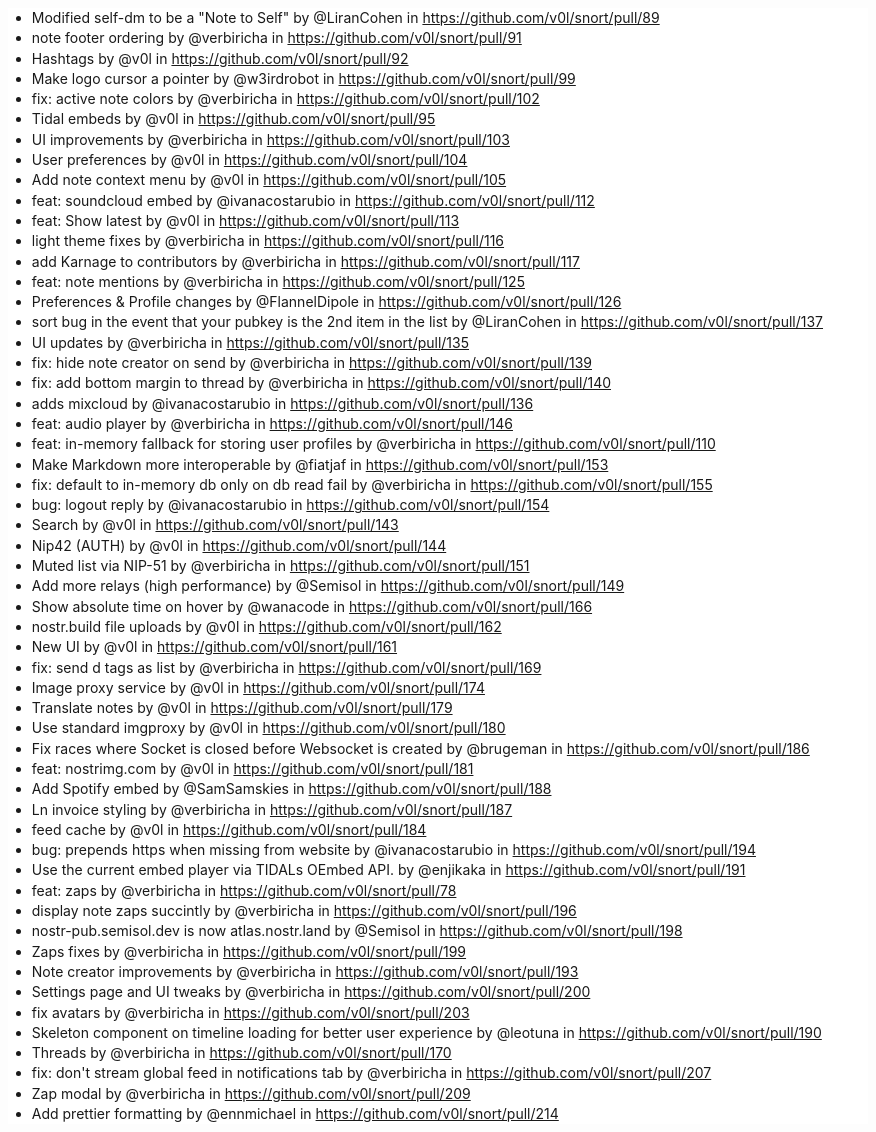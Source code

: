 - Modified self-dm to be a "Note to Self" by @LiranCohen in https://github.com/v0l/snort/pull/89
- note footer ordering by @verbiricha in https://github.com/v0l/snort/pull/91
- Hashtags by @v0l in https://github.com/v0l/snort/pull/92
- Make logo cursor a pointer by @w3irdrobot in https://github.com/v0l/snort/pull/99
- fix: active note colors by @verbiricha in https://github.com/v0l/snort/pull/102
- Tidal embeds by @v0l in https://github.com/v0l/snort/pull/95
- UI improvements by @verbiricha in https://github.com/v0l/snort/pull/103
- User preferences by @v0l in https://github.com/v0l/snort/pull/104
- Add note context menu by @v0l in https://github.com/v0l/snort/pull/105
- feat: soundcloud embed by @ivanacostarubio in https://github.com/v0l/snort/pull/112
- feat: Show latest by @v0l in https://github.com/v0l/snort/pull/113
- light theme fixes by @verbiricha in https://github.com/v0l/snort/pull/116
- add Karnage to contributors by @verbiricha in https://github.com/v0l/snort/pull/117
- feat: note mentions by @verbiricha in https://github.com/v0l/snort/pull/125
- Preferences & Profile changes by @FlannelDipole in https://github.com/v0l/snort/pull/126
- sort bug in the event that your pubkey is the 2nd item in the list by @LiranCohen in https://github.com/v0l/snort/pull/137
- UI updates by @verbiricha in https://github.com/v0l/snort/pull/135
- fix: hide note creator on send by @verbiricha in https://github.com/v0l/snort/pull/139
- fix: add bottom margin to thread by @verbiricha in https://github.com/v0l/snort/pull/140
- adds mixcloud by @ivanacostarubio in https://github.com/v0l/snort/pull/136
- feat: audio player by @verbiricha in https://github.com/v0l/snort/pull/146
- feat: in-memory fallback for storing user profiles by @verbiricha in https://github.com/v0l/snort/pull/110
- Make Markdown more interoperable by @fiatjaf in https://github.com/v0l/snort/pull/153
- fix: default to in-memory db only on db read fail by @verbiricha in https://github.com/v0l/snort/pull/155
- bug: logout reply by @ivanacostarubio in https://github.com/v0l/snort/pull/154
- Search by @v0l in https://github.com/v0l/snort/pull/143
- Nip42 (AUTH) by @v0l in https://github.com/v0l/snort/pull/144
- Muted list via NIP-51 by @verbiricha in https://github.com/v0l/snort/pull/151
- Add more relays (high performance) by @Semisol in https://github.com/v0l/snort/pull/149
- Show absolute time on hover by @wanacode in https://github.com/v0l/snort/pull/166
- nostr.build file uploads by @v0l in https://github.com/v0l/snort/pull/162
- New UI by @v0l in https://github.com/v0l/snort/pull/161
- fix: send d tags as list by @verbiricha in https://github.com/v0l/snort/pull/169
- Image proxy service by @v0l in https://github.com/v0l/snort/pull/174
- Translate notes by @v0l in https://github.com/v0l/snort/pull/179
- Use standard imgproxy by @v0l in https://github.com/v0l/snort/pull/180
- Fix races where Socket is closed before Websocket is created by @brugeman in https://github.com/v0l/snort/pull/186
- feat: nostrimg.com by @v0l in https://github.com/v0l/snort/pull/181
- Add Spotify embed by @SamSamskies in https://github.com/v0l/snort/pull/188
- Ln invoice styling by @verbiricha in https://github.com/v0l/snort/pull/187
- feed cache by @v0l in https://github.com/v0l/snort/pull/184
- bug: prepends https when missing from website by @ivanacostarubio in https://github.com/v0l/snort/pull/194
- Use the current embed player via TIDALs OEmbed API. by @enjikaka in https://github.com/v0l/snort/pull/191
- feat: zaps by @verbiricha in https://github.com/v0l/snort/pull/78
- display note zaps succintly by @verbiricha in https://github.com/v0l/snort/pull/196
- nostr-pub.semisol.dev is now atlas.nostr.land by @Semisol in https://github.com/v0l/snort/pull/198
- Zaps fixes by @verbiricha in https://github.com/v0l/snort/pull/199
- Note creator improvements by @verbiricha in https://github.com/v0l/snort/pull/193
- Settings page and UI tweaks by @verbiricha in https://github.com/v0l/snort/pull/200
- fix avatars by @verbiricha in https://github.com/v0l/snort/pull/203
- Skeleton component on timeline loading for better user experience by @leotuna in https://github.com/v0l/snort/pull/190
- Threads by @verbiricha in https://github.com/v0l/snort/pull/170
- fix: don't stream global feed in notifications tab by @verbiricha in https://github.com/v0l/snort/pull/207
- Zap modal by @verbiricha in https://github.com/v0l/snort/pull/209
- Add prettier formatting by @ennmichael in https://github.com/v0l/snort/pull/214